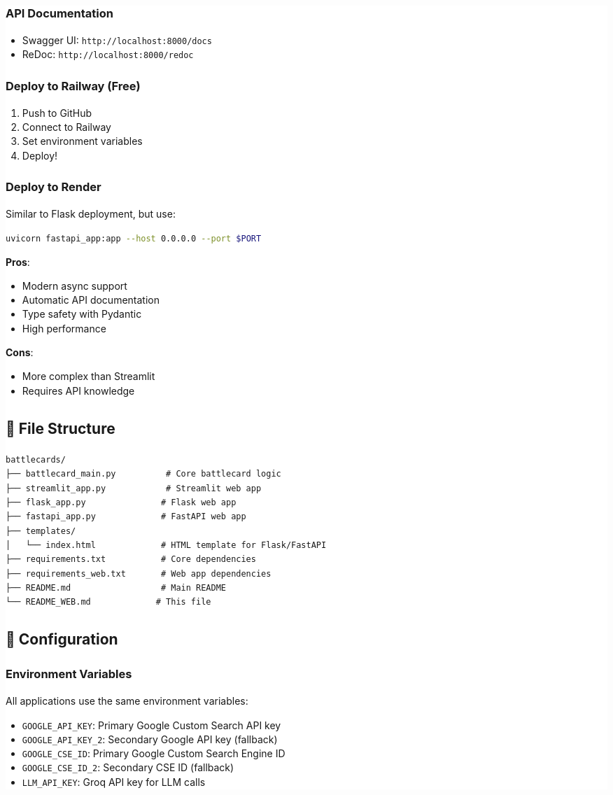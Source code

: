 ### API Documentation
- Swagger UI: `http://localhost:8000/docs`
- ReDoc: `http://localhost:8000/redoc`

### Deploy to Railway (Free)
1. Push to GitHub
2. Connect to Railway
3. Set environment variables
4. Deploy!

### Deploy to Render
Similar to Flask deployment, but use:
```bash
uvicorn fastapi_app:app --host 0.0.0.0 --port $PORT
```

**Pros**: 
- Modern async support
- Automatic API documentation
- Type safety with Pydantic
- High performance

**Cons**: 
- More complex than Streamlit
- Requires API knowledge

## 📁 File Structure

```
battlecards/
├── battlecard_main.py          # Core battlecard logic
├── streamlit_app.py            # Streamlit web app
├── flask_app.py               # Flask web app
├── fastapi_app.py             # FastAPI web app
├── templates/
│   └── index.html             # HTML template for Flask/FastAPI
├── requirements.txt           # Core dependencies
├── requirements_web.txt       # Web app dependencies
├── README.md                  # Main README
└── README_WEB.md             # This file
```

## 🔧 Configuration

### Environment Variables
All applications use the same environment variables:

- `GOOGLE_API_KEY`: Primary Google Custom Search API key
- `GOOGLE_API_KEY_2`: Secondary Google API key (fallback)
- `GOOGLE_CSE_ID`: Primary Google Custom Search Engine ID
- `GOOGLE_CSE_ID_2`: Secondary CSE ID (fallback)
- `LLM_API_KEY`: Groq API key for LLM calls
